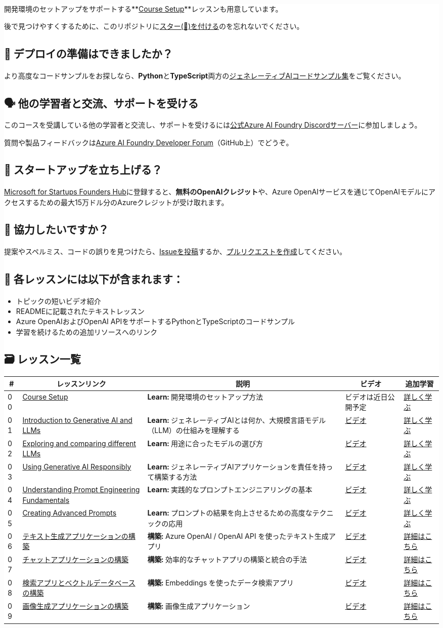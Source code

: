 開発環境のセットアップをサポートする**[Course Setup](./00-course-setup/README.md?WT.mc_id=academic-105485-koreyst)**レッスンも用意しています。

後で見つけやすくするために、このリポジトリに[スター(🌟)を付ける](https://docs.github.com/en/get-started/exploring-projects-on-github/saving-repositories-with-stars?WT.mc_id=academic-105485-koreyst)のを忘れないでください。

## 🧠 デプロイの準備はできましたか？

より高度なコードサンプルをお探しなら、**Python**と**TypeScript**両方の[ジェネレーティブAIコードサンプル集](https://aka.ms/genai-beg-code?WT.mc_id=academic-105485-koreyst)をご覧ください。

## 🗣️ 他の学習者と交流、サポートを受ける

このコースを受講している他の学習者と交流し、サポートを受けるには[公式Azure AI Foundry Discordサーバー](https://aka.ms/genai-discord?WT.mc_id=academic-105485-koreyst)に参加しましょう。

質問や製品フィードバックは[Azure AI Foundry Developer Forum](https://aka.ms/azureaifoundry/forum)（GitHub上）でどうぞ。

## 🚀 スタートアップを立ち上げる？

[Microsoft for Startups Founders Hub](https://aka.ms/genai-foundershub?WT.mc_id=academic-105485-koreyst)に登録すると、**無料のOpenAIクレジット**や、Azure OpenAIサービスを通じてOpenAIモデルにアクセスするための最大15万ドル分のAzureクレジットが受け取れます。

## 🙏 協力したいですか？

提案やスペルミス、コードの誤りを見つけたら、[Issueを投稿](https://github.com/microsoft/generative-ai-for-beginners/issues?WT.mc_id=academic-105485-koreyst)するか、[プルリクエストを作成](https://github.com/microsoft/generative-ai-for-beginners/pulls?WT.mc_id=academic-105485-koreyst)してください。

## 📂 各レッスンには以下が含まれます：

- トピックの短いビデオ紹介
- READMEに記載されたテキストレッスン
- Azure OpenAIおよびOpenAI APIをサポートするPythonとTypeScriptのコードサンプル
- 学習を続けるための追加リソースへのリンク

## 🗃️ レッスン一覧

| #   | **レッスンリンク**                                                                                                                              | **説明**                                                                                 | **ビデオ**                                                                   | **追加学習**                                                             |
| --- | -------------------------------------------------------------------------------------------------------------------------------------------- | --------------------------------------------------------------------------------------- | --------------------------------------------------------------------------- | ------------------------------------------------------------------------ |
| 00  | [Course Setup](./00-course-setup/README.md?WT.mc_id=academic-105485-koreyst)                                                                 | **Learn:** 開発環境のセットアップ方法                                                  | ビデオは近日公開予定                                                        | [詳しく学ぶ](https://aka.ms/genai-collection?WT.mc_id=academic-105485-koreyst) |
| 01  | [Introduction to Generative AI and LLMs](./01-introduction-to-genai/README.md?WT.mc_id=academic-105485-koreyst)                              | **Learn:** ジェネレーティブAIとは何か、大規模言語モデル（LLM）の仕組みを理解する         | [ビデオ](https://aka.ms/gen-ai-lesson-1-gh?WT.mc_id=academic-105485-koreyst) | [詳しく学ぶ](https://aka.ms/genai-collection?WT.mc_id=academic-105485-koreyst) |
| 02  | [Exploring and comparing different LLMs](./02-exploring-and-comparing-different-llms/README.md?WT.mc_id=academic-105485-koreyst)             | **Learn:** 用途に合ったモデルの選び方                                                  | [ビデオ](https://aka.ms/gen-ai-lesson2-gh?WT.mc_id=academic-105485-koreyst)  | [詳しく学ぶ](https://aka.ms/genai-collection?WT.mc_id=academic-105485-koreyst) |
| 03  | [Using Generative AI Responsibly](./03-using-generative-ai-responsibly/README.md?WT.mc_id=academic-105485-koreyst)                           | **Learn:** ジェネレーティブAIアプリケーションを責任を持って構築する方法                 | [ビデオ](https://aka.ms/gen-ai-lesson3-gh?WT.mc_id=academic-105485-koreyst)  | [詳しく学ぶ](https://aka.ms/genai-collection?WT.mc_id=academic-105485-koreyst) |
| 04  | [Understanding Prompt Engineering Fundamentals](./04-prompt-engineering-fundamentals/README.md?WT.mc_id=academic-105485-koreyst)             | **Learn:** 実践的なプロンプトエンジニアリングの基本                                    | [ビデオ](https://aka.ms/gen-ai-lesson4-gh?WT.mc_id=academic-105485-koreyst)  | [詳しく学ぶ](https://aka.ms/genai-collection?WT.mc_id=academic-105485-koreyst) |
| 05  | [Creating Advanced Prompts](./05-advanced-prompts/README.md?WT.mc_id=academic-105485-koreyst)                                                | **Learn:** プロンプトの結果を向上させるための高度なテクニックの応用                     | [ビデオ](https://aka.ms/gen-ai-lesson5-gh?WT.mc_id=academic-105485-koreyst)  | [詳しく学ぶ](https://aka.ms/genai-collection?WT.mc_id=academic-105485-koreyst) |
| 06  | [テキスト生成アプリケーションの構築](./06-text-generation-apps/README.md?WT.mc_id=academic-105485-koreyst)                                | **構築:** Azure OpenAI / OpenAI API を使ったテキスト生成アプリ                                | [ビデオ](https://aka.ms/gen-ai-lesson6-gh?WT.mc_id=academic-105485-koreyst)  | [詳細はこちら](https://aka.ms/genai-collection?WT.mc_id=academic-105485-koreyst) |
| 07  | [チャットアプリケーションの構築](./07-building-chat-applications/README.md?WT.mc_id=academic-105485-koreyst)                                     | **構築:** 効率的なチャットアプリの構築と統合の手法               | [ビデオ](https://aka.ms/gen-ai-lessons7-gh?WT.mc_id=academic-105485-koreyst) | [詳細はこちら](https://aka.ms/genai-collection?WT.mc_id=academic-105485-koreyst) |
| 08  | [検索アプリとベクトルデータベースの構築](./08-building-search-applications/README.md?WT.mc_id=academic-105485-koreyst)                        | **構築:** Embeddings を使ったデータ検索アプリ                        | [ビデオ](https://aka.ms/gen-ai-lesson8-gh?WT.mc_id=academic-105485-koreyst)  | [詳細はこちら](https://aka.ms/genai-collection?WT.mc_id=academic-105485-koreyst) |
| 09  | [画像生成アプリケーションの構築](./09-building-image-applications/README.md?WT.mc_id=academic-105485-koreyst)                        | **構築:** 画像生成アプリケーション                                                       | [ビデオ](https://aka.ms/gen-ai-lesson9-gh?WT.mc_id=academic-105485-koreyst)  | [詳細はこちら](https://aka.ms/genai-collection?WT.mc_id=academic-105485-koreyst) |